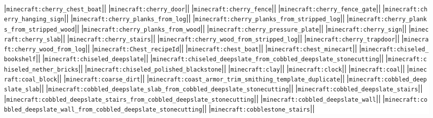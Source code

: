|`minecraft:cherry_chest_boat`||
|`minecraft:cherry_door`||
|`minecraft:cherry_fence`||
|`minecraft:cherry_fence_gate`||
|`minecraft:cherry_hanging_sign`||
|`minecraft:cherry_planks_from_log`||
|`minecraft:cherry_planks_from_stripped_log`||
|`minecraft:cherry_planks_from_stripped_wood`||
|`minecraft:cherry_planks_from_wood`||
|`minecraft:cherry_pressure_plate`||
|`minecraft:cherry_sign`||
|`minecraft:cherry_slab`||
|`minecraft:cherry_stairs`||
|`minecraft:cherry_wood_from_stripped_log`||
|`minecraft:cherry_trapdoor`||
|`minecraft:cherry_wood_from_log`||
|`minecraft:Chest_recipeId`||
|`minecraft:chest_boat`||
|`minecraft:chest_minecart`||
|`minecraft:chiseled_bookshelf`||
|`minecraft:chiseled_deepslate`||
|`minecraft:chiseled_deepslate_from_cobbled_deepslate_stonecutting`||
|`minecraft:chiseled_nether_bricks`||
|`minecraft:chiseled_polished_blackstone`||
|`minecraft:clay`||
|`minecraft:clock`||
|`minecraft:coal`||
|`minecraft:coal_block`||
|`minecraft:coarse_dirt`||
|`minecraft:coast_armor_trim_smithing_template_duplicate`||
|`minecraft:cobbled_deepslate_slab`||
|`minecraft:cobbled_deepslate_slab_from_cobbled_deepslate_stonecutting`||
|`minecraft:cobbled_deepslate_stairs`||
|`minecraft:cobbled_deepslate_stairs_from_cobbled_deepslate_stonecutting`||
|`minecraft:cobbled_deepslate_wall`||
|`minecraft:cobbled_deepslate_wall_from_cobbled_deepslate_stonecutting`||
|`minecraft:cobblestone_stairs`||
